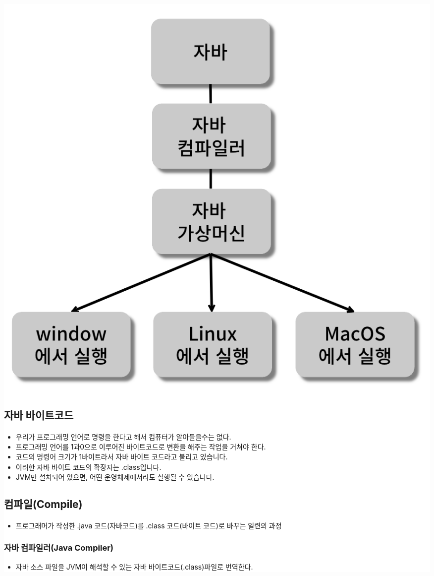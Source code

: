 ![image](img/자바프로세스1.png)

## 자바 바이트코드
- 우리가 프로그래밍 언어로 명령을 한다고 해서 컴퓨터가 알아들을수는 없다.
- 프로그래밍 언어를 1과0으로 이루어진 바이트코드로 변환을 해주는 작업을 거쳐야 한다.
- 코드의 명령어 크기가 1바이트라서 자바 바이트 코드라고 불리고 있습니다.
- 이러한 자바 바이트 코드의 확장자는 .class입니다.
- JVM만 설치되어 있으면, 어떤 운영체제에서라도 실행될 수 있습니다.

## 컴파일(Compile)
- 프로그래머가 작성한 .java 코드(자바코드)를 .class 코드(바이트 코드)로 바꾸는 일련의 과정
### 자바 컴파일러(Java Compiler)
- 자바 소스 파일을 JVM이  해석할 수 있는 자바 바이트코드(.class)파일로 번역한다.
